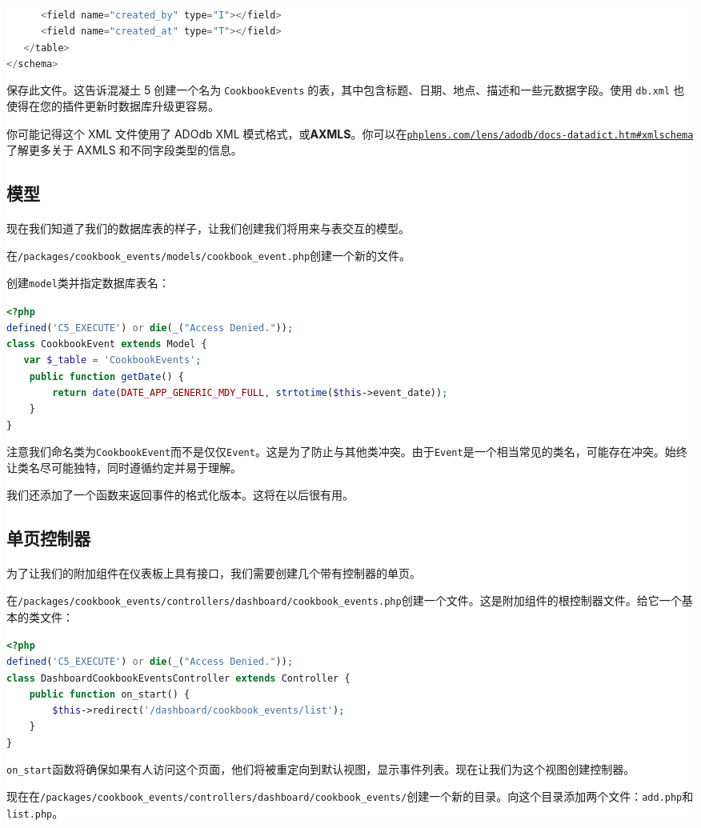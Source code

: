 ```php
      <field name="created_by" type="I"></field>
      <field name="created_at" type="T"></field>
   </table>
</schema>
```

保存此文件。这告诉混凝土 5 创建一个名为 `CookbookEvents` 的表，其中包含标题、日期、地点、描述和一些元数据字段。使用 `db.xml` 也使得在您的插件更新时数据库升级更容易。

你可能记得这个 XML 文件使用了 ADOdb XML 模式格式，或**AXMLS**。你可以在[`phplens.com/lens/adodb/docs-datadict.htm#xmlschema`](http://phplens.com/lens/adodb/docs-datadict.htm#xmlschema)了解更多关于 AXMLS 和不同字段类型的信息。

## 模型

现在我们知道了我们的数据库表的样子，让我们创建我们将用来与表交互的模型。

在`/packages/cookbook_events/models/cookbook_event.php`创建一个新的文件。

创建`model`类并指定数据库表名：

```php
<?php
defined('C5_EXECUTE') or die(_("Access Denied."));
class CookbookEvent extends Model {
   var $_table = 'CookbookEvents';
    public function getDate() {
        return date(DATE_APP_GENERIC_MDY_FULL, strtotime($this->event_date));
    }
}
```

注意我们命名类为`CookbookEvent`而不是仅仅`Event`。这是为了防止与其他类冲突。由于`Event`是一个相当常见的类名，可能存在冲突。始终让类名尽可能独特，同时遵循约定并易于理解。

我们还添加了一个函数来返回事件的格式化版本。这将在以后很有用。

## 单页控制器

为了让我们的附加组件在仪表板上具有接口，我们需要创建几个带有控制器的单页。

在`/packages/cookbook_events/controllers/dashboard/cookbook_events.php`创建一个文件。这是附加组件的根控制器文件。给它一个基本的类文件：

```php
<?php
defined('C5_EXECUTE') or die(_("Access Denied."));
class DashboardCookbookEventsController extends Controller {
    public function on_start() {
        $this->redirect('/dashboard/cookbook_events/list');
    }
}
```

`on_start`函数将确保如果有人访问这个页面，他们将被重定向到默认视图，显示事件列表。现在让我们为这个视图创建控制器。

现在在`/packages/cookbook_events/controllers/dashboard/cookbook_events/`创建一个新的目录。向这个目录添加两个文件：`add.php`和`list.php`。
